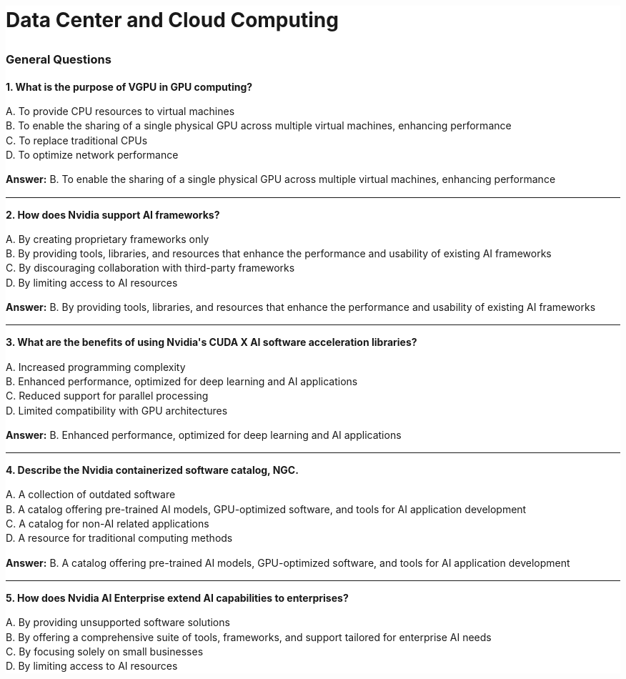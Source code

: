 # Data Center and Cloud Computing

### General Questions

**1. What is the purpose of VGPU in GPU computing?**

A. To provide CPU resources to virtual machines  
B. To enable the sharing of a single physical GPU across multiple virtual machines, enhancing performance  
C. To replace traditional CPUs  
D. To optimize network performance  

**Answer:** B. To enable the sharing of a single physical GPU across multiple virtual machines, enhancing performance  

---

**2. How does Nvidia support AI frameworks?**

A. By creating proprietary frameworks only  
B. By providing tools, libraries, and resources that enhance the performance and usability of existing AI frameworks  
C. By discouraging collaboration with third-party frameworks  
D. By limiting access to AI resources  

**Answer:** B. By providing tools, libraries, and resources that enhance the performance and usability of existing AI frameworks  

---

**3. What are the benefits of using Nvidia's CUDA X AI software acceleration libraries?**

A. Increased programming complexity  
B. Enhanced performance, optimized for deep learning and AI applications  
C. Reduced support for parallel processing  
D. Limited compatibility with GPU architectures  

**Answer:** B. Enhanced performance, optimized for deep learning and AI applications  

---

**4. Describe the Nvidia containerized software catalog, NGC.**

A. A collection of outdated software  
B. A catalog offering pre-trained AI models, GPU-optimized software, and tools for AI application development  
C. A catalog for non-AI related applications  
D. A resource for traditional computing methods  

**Answer:** B. A catalog offering pre-trained AI models, GPU-optimized software, and tools for AI application development  

---

**5. How does Nvidia AI Enterprise extend AI capabilities to enterprises?**

A. By providing unsupported software solutions  
B. By offering a comprehensive suite of tools, frameworks, and support tailored for enterprise AI needs  
C. By focusing solely on small businesses  
D. By limiting access to AI resources  
